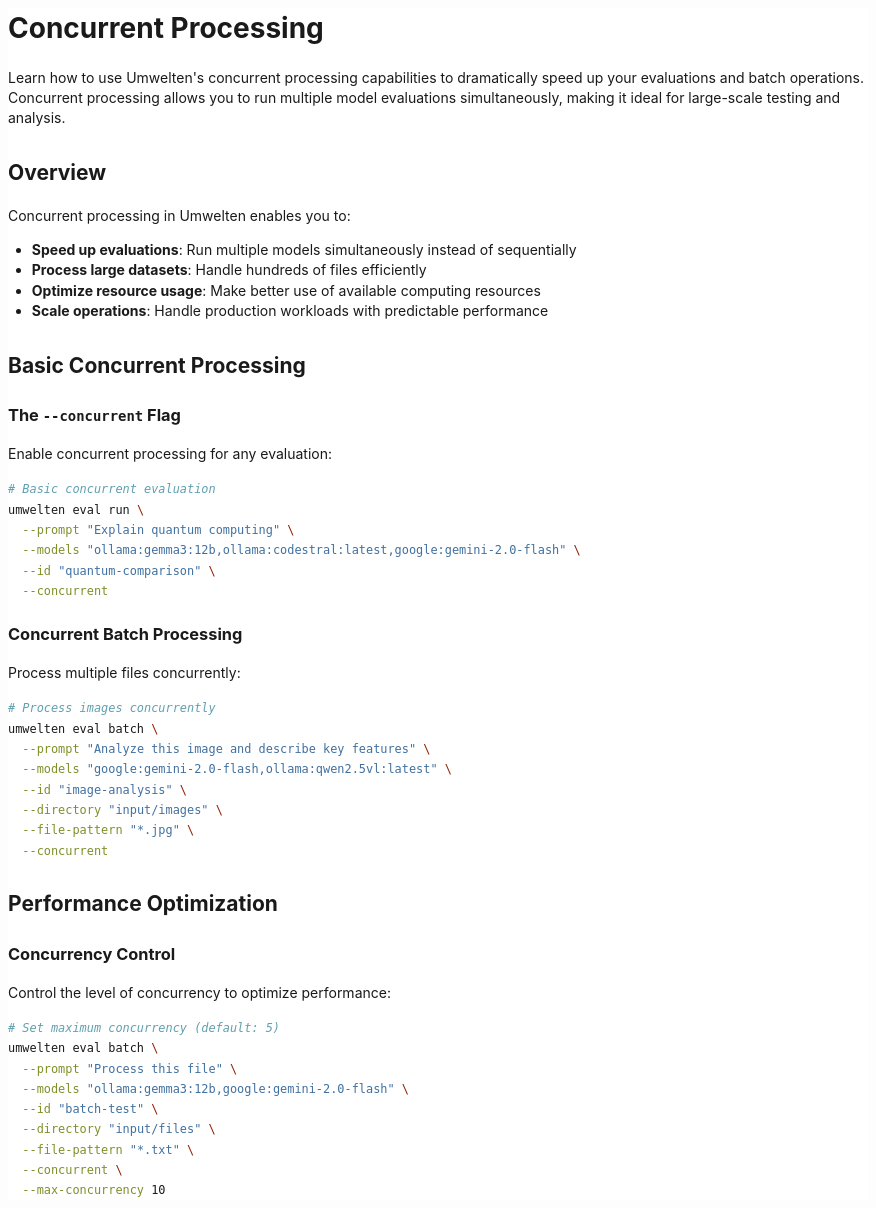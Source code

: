 # Concurrent Processing

Learn how to use Umwelten's concurrent processing capabilities to dramatically speed up your evaluations and batch operations. Concurrent processing allows you to run multiple model evaluations simultaneously, making it ideal for large-scale testing and analysis.

## Overview

Concurrent processing in Umwelten enables you to:

- **Speed up evaluations**: Run multiple models simultaneously instead of sequentially
- **Process large datasets**: Handle hundreds of files efficiently
- **Optimize resource usage**: Make better use of available computing resources
- **Scale operations**: Handle production workloads with predictable performance

## Basic Concurrent Processing

### The `--concurrent` Flag

Enable concurrent processing for any evaluation:

```bash
# Basic concurrent evaluation
umwelten eval run \
  --prompt "Explain quantum computing" \
  --models "ollama:gemma3:12b,ollama:codestral:latest,google:gemini-2.0-flash" \
  --id "quantum-comparison" \
  --concurrent
```

### Concurrent Batch Processing

Process multiple files concurrently:

```bash
# Process images concurrently
umwelten eval batch \
  --prompt "Analyze this image and describe key features" \
  --models "google:gemini-2.0-flash,ollama:qwen2.5vl:latest" \
  --id "image-analysis" \
  --directory "input/images" \
  --file-pattern "*.jpg" \
  --concurrent
```

## Performance Optimization

### Concurrency Control

Control the level of concurrency to optimize performance:

```bash
# Set maximum concurrency (default: 5)
umwelten eval batch \
  --prompt "Process this file" \
  --models "ollama:gemma3:12b,google:gemini-2.0-flash" \
  --id "batch-test" \
  --directory "input/files" \
  --file-pattern "*.txt" \
  --concurrent \
  --max-concurrency 10
```
